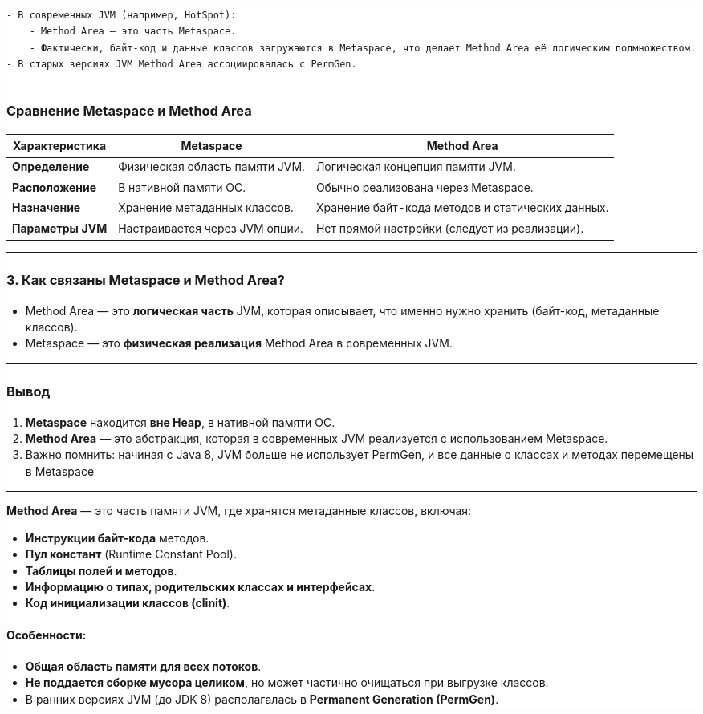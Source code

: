     - В современных JVM (например, HotSpot):
        - Method Area — это часть Metaspace.
        - Фактически, байт-код и данные классов загружаются в Metaspace, что делает Method Area её логическим подмножеством.
    - В старых версиях JVM Method Area ассоциировалась с PermGen.

---

### **Сравнение Metaspace и Method Area**

|Характеристика|Metaspace|Method Area|
|---|---|---|
|**Определение**|Физическая область памяти JVM.|Логическая концепция памяти JVM.|
|**Расположение**|В нативной памяти ОС.|Обычно реализована через Metaspace.|
|**Назначение**|Хранение метаданных классов.|Хранение байт-кода методов и статических данных.|
|**Параметры JVM**|Настраивается через JVM опции.|Нет прямой настройки (следует из реализации).|

---

### **3. Как связаны Metaspace и Method Area?**

- Method Area — это **логическая часть** JVM, которая описывает, что именно нужно хранить (байт-код, метаданные классов).
- Metaspace — это **физическая реализация** Method Area в современных JVM.

---

### **Вывод**

1. **Metaspace** находится **вне Heap**, в нативной памяти ОС.
2. **Method Area** — это абстракция, которая в современных JVM реализуется с использованием Metaspace.
3. Важно помнить: начиная с Java 8, JVM больше не использует PermGen, и все данные о классах и методах перемещены в Metaspace


----

**Method Area** — это часть памяти JVM, где хранятся метаданные классов, включая:

- **Инструкции байт-кода** методов.
- **Пул констант** (Runtime Constant Pool).
- **Таблицы полей и методов**.
- **Информацию о типах, родительских классах и интерфейсах**.
- **Код инициализации классов (clinit)**.

#### **Особенности:**

- **Общая область памяти для всех потоков**.
- **Не поддается сборке мусора целиком**, но может частично очищаться при выгрузке классов.
- В ранних версиях JVM (до JDK 8) располагалась в **Permanent Generation (PermGen)**.
